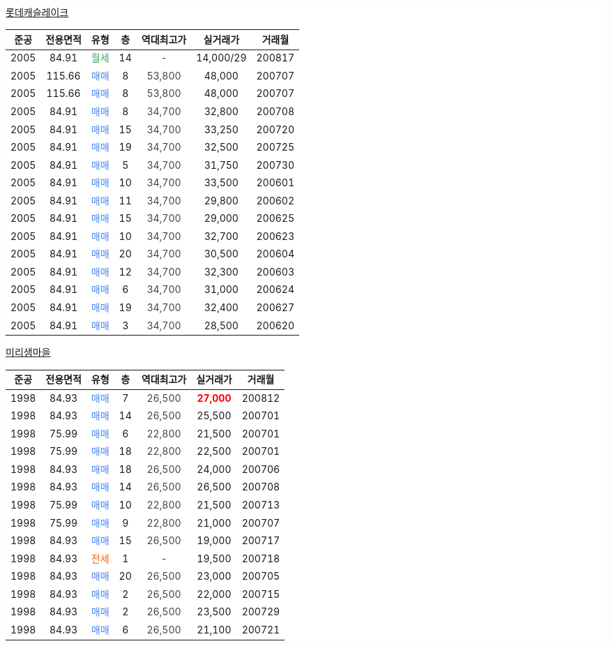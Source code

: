 
[롯데캐슬레이크](https://search.naver.com/search.naver?query=%EB%8C%80%EA%B5%AC%EA%B4%91%EC%97%AD%EC%8B%9C+%EB%8B%AC%EC%84%9C%EA%B5%AC+%EB%8F%84%EC%9B%90%EB%8F%99+%EB%A1%AF%EB%8D%B0%EC%BA%90%EC%8A%AC%EB%A0%88%EC%9D%B4%ED%81%AC)

|준공|전용면적|유형|층|역대최고가|실거래가|거래월|
|:---:|:---:|:---:|:---:|:---:|:---:|:---:|
|2005|84.91|<span style="color:#34a853">월세</span>|14|<span style="color:#444444">-</span>|14,000/29|200817|
|2005|115.66|<span style="color:#4285f3">매매</span>|8|<span style="color:#444444">53,800</span>|48,000|200707|
|2005|115.66|<span style="color:#4285f3">매매</span>|8|<span style="color:#444444">53,800</span>|48,000|200707|
|2005|84.91|<span style="color:#4285f3">매매</span>|8|<span style="color:#444444">34,700</span>|32,800|200708|
|2005|84.91|<span style="color:#4285f3">매매</span>|15|<span style="color:#444444">34,700</span>|33,250|200720|
|2005|84.91|<span style="color:#4285f3">매매</span>|19|<span style="color:#444444">34,700</span>|32,500|200725|
|2005|84.91|<span style="color:#4285f3">매매</span>|5|<span style="color:#444444">34,700</span>|31,750|200730|
|2005|84.91|<span style="color:#4285f3">매매</span>|10|<span style="color:#444444">34,700</span>|33,500|200601|
|2005|84.91|<span style="color:#4285f3">매매</span>|11|<span style="color:#444444">34,700</span>|29,800|200602|
|2005|84.91|<span style="color:#4285f3">매매</span>|15|<span style="color:#444444">34,700</span>|29,000|200625|
|2005|84.91|<span style="color:#4285f3">매매</span>|10|<span style="color:#444444">34,700</span>|32,700|200623|
|2005|84.91|<span style="color:#4285f3">매매</span>|20|<span style="color:#444444">34,700</span>|30,500|200604|
|2005|84.91|<span style="color:#4285f3">매매</span>|12|<span style="color:#444444">34,700</span>|32,300|200603|
|2005|84.91|<span style="color:#4285f3">매매</span>|6|<span style="color:#444444">34,700</span>|31,000|200624|
|2005|84.91|<span style="color:#4285f3">매매</span>|19|<span style="color:#444444">34,700</span>|32,400|200627|
|2005|84.91|<span style="color:#4285f3">매매</span>|3|<span style="color:#444444">34,700</span>|28,500|200620|

[미리샘마을](https://search.naver.com/search.naver?query=%EB%8C%80%EA%B5%AC%EA%B4%91%EC%97%AD%EC%8B%9C+%EB%8B%AC%EC%84%9C%EA%B5%AC+%EB%8F%84%EC%9B%90%EB%8F%99+%EB%AF%B8%EB%A6%AC%EC%83%98%EB%A7%88%EC%9D%84)

|준공|전용면적|유형|층|역대최고가|실거래가|거래월|
|:---:|:---:|:---:|:---:|:---:|:---:|:---:|
|1998|84.93|<span style="color:#4285f3">매매</span>|7|<span style="color:#444444">26,500</span>|<b><span style="color:#ff0000">27,000</span></b>|200812|
|1998|84.93|<span style="color:#4285f3">매매</span>|14|<span style="color:#444444">26,500</span>|25,500|200701|
|1998|75.99|<span style="color:#4285f3">매매</span>|6|<span style="color:#444444">22,800</span>|21,500|200701|
|1998|75.99|<span style="color:#4285f3">매매</span>|18|<span style="color:#444444">22,800</span>|22,500|200701|
|1998|84.93|<span style="color:#4285f3">매매</span>|18|<span style="color:#444444">26,500</span>|24,000|200706|
|1998|84.93|<span style="color:#4285f3">매매</span>|14|<span style="color:#444444">26,500</span>|26,500|200708|
|1998|75.99|<span style="color:#4285f3">매매</span>|10|<span style="color:#444444">22,800</span>|21,500|200713|
|1998|75.99|<span style="color:#4285f3">매매</span>|9|<span style="color:#444444">22,800</span>|21,000|200707|
|1998|84.93|<span style="color:#4285f3">매매</span>|15|<span style="color:#444444">26,500</span>|19,000|200717|
|1998|84.93|<span style="color:#ff5a00">전세</span>|1|<span style="color:#444444">-</span>|19,500|200718|
|1998|84.93|<span style="color:#4285f3">매매</span>|20|<span style="color:#444444">26,500</span>|23,000|200705|
|1998|84.93|<span style="color:#4285f3">매매</span>|2|<span style="color:#444444">26,500</span>|22,000|200715|
|1998|84.93|<span style="color:#4285f3">매매</span>|2|<span style="color:#444444">26,500</span>|23,500|200729|
|1998|84.93|<span style="color:#4285f3">매매</span>|6|<span style="color:#444444">26,500</span>|21,100|200721|